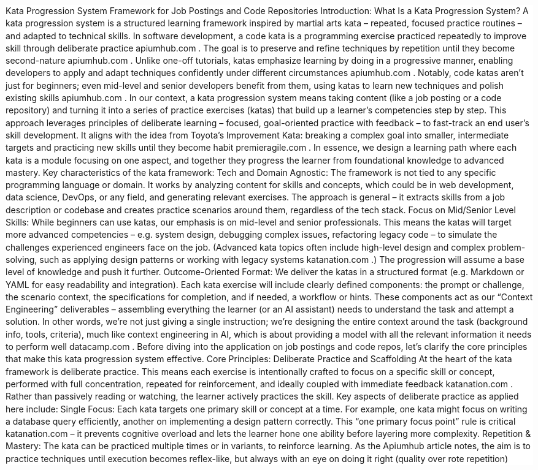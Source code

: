 Kata Progression System Framework for Job Postings and Code Repositories
Introduction: What Is a Kata Progression System?
A kata progression system is a structured learning framework inspired by martial arts kata – repeated, focused practice routines – and adapted to technical skills. In software development, a code kata is a programming exercise practiced repeatedly to improve skill through deliberate practice
apiumhub.com
. The goal is to preserve and refine techniques by repetition until they become second-nature
apiumhub.com
. Unlike one-off tutorials, katas emphasize learning by doing in a progressive manner, enabling developers to apply and adapt techniques confidently under different circumstances
apiumhub.com
. Notably, code katas aren’t just for beginners; even mid-level and senior developers benefit from them, using katas to learn new techniques and polish existing skills
apiumhub.com
. In our context, a kata progression system means taking content (like a job posting or a code repository) and turning it into a series of practice exercises (katas) that build up a learner’s competencies step by step. This approach leverages principles of deliberate learning – focused, goal-oriented practice with feedback – to fast-track an end user’s skill development. It aligns with the idea from Toyota’s Improvement Kata: breaking a complex goal into smaller, intermediate targets and practicing new skills until they become habit
premieragile.com
. In essence, we design a learning path where each kata is a module focusing on one aspect, and together they progress the learner from foundational knowledge to advanced mastery. Key characteristics of the kata framework:
Tech and Domain Agnostic: The framework is not tied to any specific programming language or domain. It works by analyzing content for skills and concepts, which could be in web development, data science, DevOps, or any field, and generating relevant exercises. The approach is general – it extracts skills from a job description or codebase and creates practice scenarios around them, regardless of the tech stack.
Focus on Mid/Senior Level Skills: While beginners can use katas, our emphasis is on mid-level and senior professionals. This means the katas will target more advanced competencies – e.g. system design, debugging complex issues, refactoring legacy code – to simulate the challenges experienced engineers face on the job. (Advanced kata topics often include high-level design and complex problem-solving, such as applying design patterns or working with legacy systems
katanation.com
.) The progression will assume a base level of knowledge and push it further.
Outcome-Oriented Format: We deliver the katas in a structured format (e.g. Markdown or YAML for easy readability and integration). Each kata exercise will include clearly defined components: the prompt or challenge, the scenario context, the specifications for completion, and if needed, a workflow or hints. These components act as our “Context Engineering” deliverables – assembling everything the learner (or an AI assistant) needs to understand the task and attempt a solution. In other words, we’re not just giving a single instruction; we’re designing the entire context around the task (background info, tools, criteria), much like context engineering in AI, which is about providing a model with all the relevant information it needs to perform well
datacamp.com
.
Before diving into the application on job postings and code repos, let’s clarify the core principles that make this kata progression system effective.
Core Principles: Deliberate Practice and Scaffolding
At the heart of the kata framework is deliberate practice. This means each exercise is intentionally crafted to focus on a specific skill or concept, performed with full concentration, repeated for reinforcement, and ideally coupled with immediate feedback
katanation.com
. Rather than passively reading or watching, the learner actively practices the skill. Key aspects of deliberate practice as applied here include:
Single Focus: Each kata targets one primary skill or concept at a time. For example, one kata might focus on writing a database query efficiently, another on implementing a design pattern correctly. This “one primary focus point” rule is critical
katanation.com
– it prevents cognitive overload and lets the learner hone one ability before layering more complexity.
Repetition & Mastery: The kata can be practiced multiple times or in variants, to reinforce learning. As the Apiumhub article notes, the aim is to practice techniques until execution becomes reflex-like, but always with an eye on doing it right (quality over rote repetition)